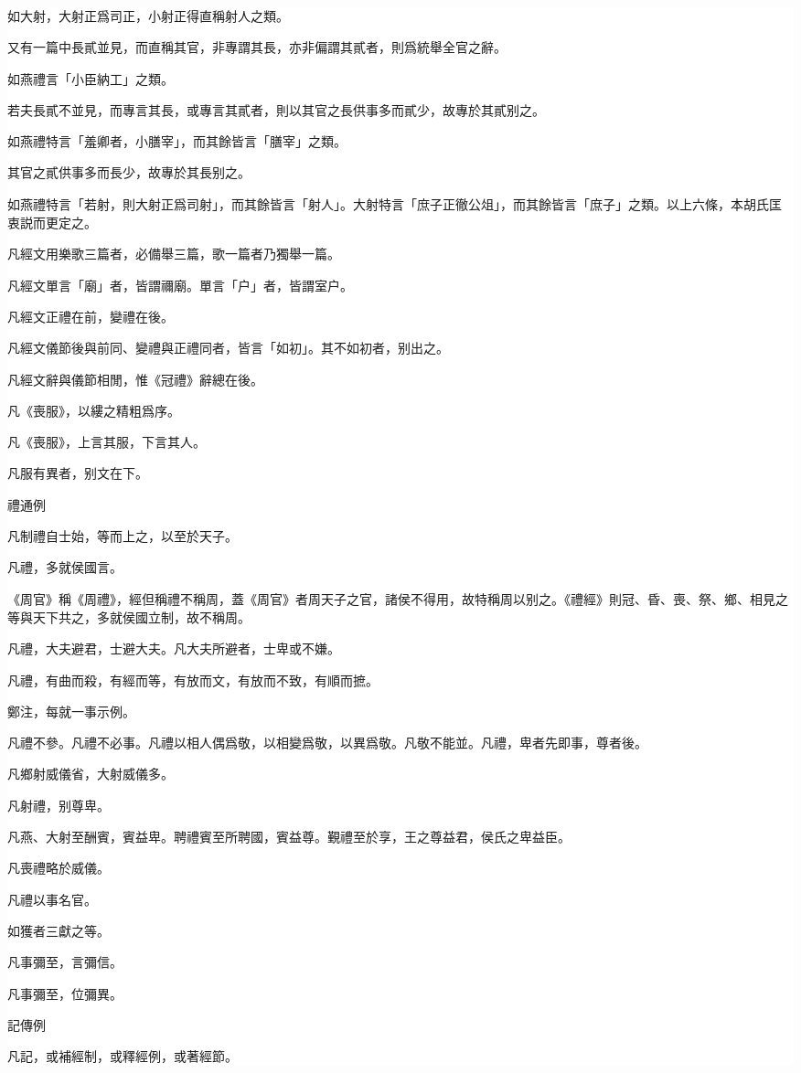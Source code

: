 如大射，大射正爲司正，小射正得直稱射人之類。

又有一篇中長貳並見，而直稱其官，非專謂其長，亦非偏謂其貳者，則爲統舉全官之辭。

如燕禮言「小臣納工」之類。

若夫長貳不並見，而專言其長，或專言其貳者，則以其官之長供事多而貳少，故專於其貳别之。

如燕禮特言「羞卿者，小膳宰」，而其餘皆言「膳宰」之類。

其官之貳供事多而長少，故專於其長别之。

如燕禮特言「若射，則大射正爲司射」，而其餘皆言「射人」。大射特言「庶子正徹公俎」，而其餘皆言「庶子」之類。以上六條，本胡氏匡衷説而更定之。

凡經文用樂歌三篇者，必備舉三篇，歌一篇者乃獨舉一篇。

凡經文單言「廟」者，皆謂禰廟。單言「户」者，皆謂室户。

凡經文正禮在前，變禮在後。

凡經文儀節後與前同、變禮與正禮同者，皆言「如初」。其不如初者，别出之。

凡經文辭與儀節相閒，惟《冠禮》辭總在後。

凡《喪服》，以縷之精粗爲序。

凡《喪服》，上言其服，下言其人。

凡服有異者，别文在下。

禮通例

凡制禮自士始，等而上之，以至於天子。

凡禮，多就侯國言。

《周官》稱《周禮》，經但稱禮不稱周，蓋《周官》者周天子之官，諸侯不得用，故特稱周以别之。《禮經》則冠、昏、喪、祭、鄉、相見之等與天下共之，多就侯國立制，故不稱周。

凡禮，大夫避君，士避大夫。凡大夫所避者，士卑或不嫌。

凡禮，有曲而殺，有經而等，有放而文，有放而不致，有順而摭。

鄭注，每就一事示例。

凡禮不參。凡禮不必事。凡禮以相人偶爲敬，以相變爲敬，以異爲敬。凡敬不能並。凡禮，卑者先即事，尊者後。

凡鄉射威儀省，大射威儀多。

凡射禮，别尊卑。

凡燕、大射至酬賓，賓益卑。聘禮賓至所聘國，賓益尊。覲禮至於享，王之尊益君，侯氏之卑益臣。

凡喪禮略於威儀。

凡禮以事名官。

如獲者三獻之等。

凡事彌至，言彌信。

凡事彌至，位彌異。

記傳例

凡記，或補經制，或釋經例，或著經節。
